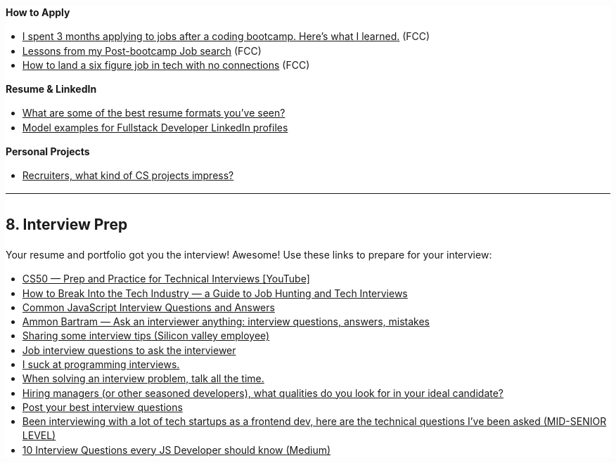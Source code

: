 **How to Apply**

-   [I spent 3 months applying to jobs after a coding bootcamp. Here’s what I learned.](https://medium.freecodecamp.com/5-key-learnings-from-the-post-bootcamp-job-search-9a07468d2331#.lpuzt5pnw)  (FCC)
-   [Lessons from my Post-bootcamp Job search](https://medium.freecodecamp.com/lessons-from-my-post-bootcamp-job-search-in-london-cb37ea12ec2f#.u83avhawf)  (FCC)
-   [How to land a six figure job in tech with no connections](https://medium.freecodecamp.com/how-you-can-land-a-6-figure-job-in-tech-with-no-connections-6eed0de26ea4#.9cc270q7j)  (FCC)

**Resume & LinkedIn**

-   [What are some of the best resume formats you’ve seen?](https://www.reddit.com/r/cscareerquestions/comments/5gnmkj/what_are_some_of_the_best_resu%D0%BCe_formats_youve/)
-   [Model examples for Fullstack Developer LinkedIn profiles](https://www.reddit.com/r/cscareerquestions/comments/5f5e3f/what_are_some_model_examples_for_fullstack/)

**Personal Projects**

-   [Recruiters, what kind of CS projects impress?](https://www.reddit.com/r/cscareerquestions/comments/586lbg/recruiters_what_kind_of_cs_projects_impress/)

----------

## 8.  **Interview Prep**

Your resume and portfolio got you the interview! Awesome! Use these links to prepare for your interview:

-   [CS50 — Prep and Practice for Technical Interviews [YouTube]](https://youtu.be/qIi-tIrcaww?t=2m32s)
-   [How to Break Into the Tech Industry — a Guide to Job Hunting and Tech Interviews](http://haseebq.com/how-to-break-into-tech-job-hunting-and-interviews/)
-   [Common JavaScript Interview Questions and Answers](https://www.reddit.com/r/learnprogramming/comments/5sa35k/fun_github_repo_containing_common_interview/)
-   [Ammon Bartram — Ask an interviewer anything: interview questions, answers, mistakes](https://www.reddit.com/r/cscareerquestions/comments/5y95x6/i_am_ammon_bartram_and_i_have_done_900/)
-   [Sharing some interview tips (Silicon valley employee)](https://www.reddit.com/r/cscareerquestions/comments/5w2oyn/sharing_some_interview_tips/)
-   [Job interview questions to ask the interviewer](https://www.reddit.com/r/AskReddit/comments/5iqnkj/at_the_end_of_a_job_interview_they_always_ask/)
-   [I suck at programming interviews.](https://www.reddit.com/r/cscareerquestions/comments/5dk7we/i_suck_at_programming_interviews_maybe_i_suck_too/)
-   [When solving an interview problem, talk all the time.](https://www.reddit.com/r/cscareerquestions/comments/58htcc/when_solving_an_interview_problem_talk_all_the/)
-   [Hiring managers (or other seasoned developers), what qualities do you look for in your ideal candidate?](https://www.reddit.com/r/cscareerquestions/comments/5557j0/hiring_managers_or_other_seasoned_developers_what/)
-   [Post your best interview questions](https://www.reddit.com/r/cscareerquestions/comments/4rdcy0/post_your_best_interview_questions/)
-   [Been interviewing with a lot of tech startups as a frontend dev, here are the technical questions I’ve been asked (MID-SENIOR LEVEL)](https://www.reddit.com/r/webdev/comments/3f7q3q/been_interviewing_with_a_lot_of_tech_startups_as/)
-   [10 Interview Questions every JS Developer should know (Medium)](https://medium.com/javascript-scene/10-interview-questions-every-javascript-developer-should-know-6fa6bdf5ad95#.v0dk97v5v)
